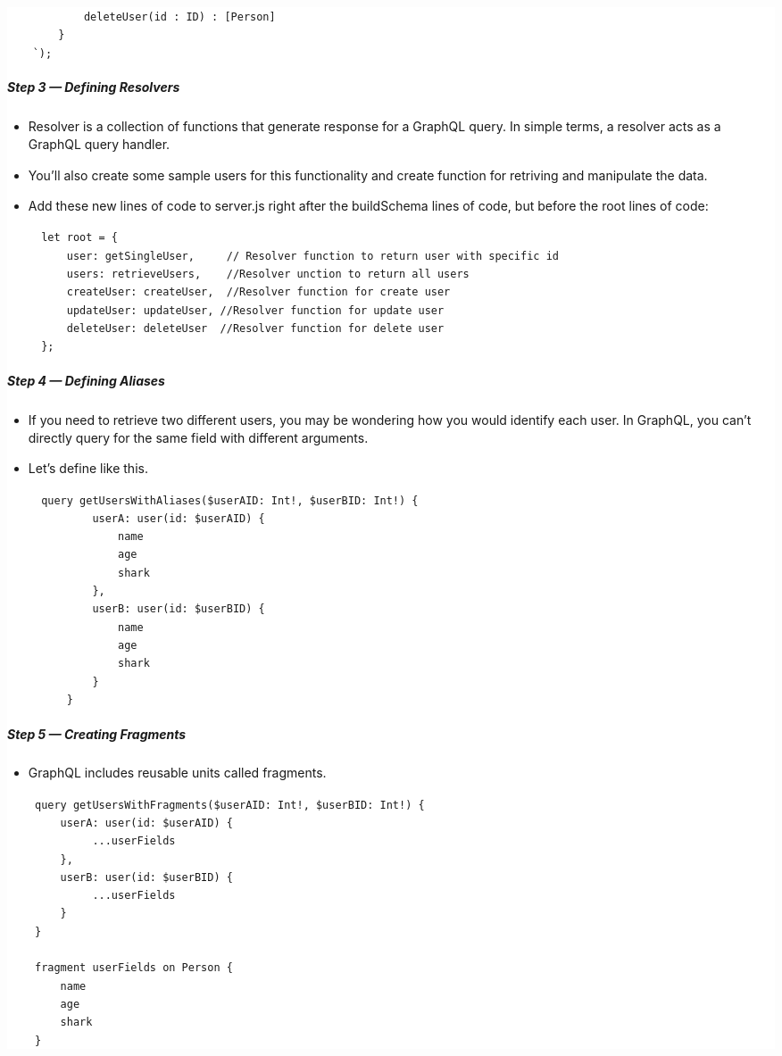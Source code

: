                 deleteUser(id : ID) : [Person]
            }
        `);


##### Step 3 — Defining Resolvers
- Resolver is a collection of functions that generate response for a GraphQL query. In simple terms, a resolver acts as a GraphQL query handler.
- You’ll also create some sample users for this functionality and create function for retriving and manipulate the data.
- Add these new lines of code to server.js right after the buildSchema lines of code, but before the root lines of code:

        let root = {
            user: getSingleUser,     // Resolver function to return user with specific id
            users: retrieveUsers,    //Resolver unction to return all users
            createUser: createUser,  //Resolver function for create user
            updateUser: updateUser, //Resolver function for update user
            deleteUser: deleteUser  //Resolver function for delete user
        };


##### Step 4 — Defining Aliases
- If you need to retrieve two different users, you may be wondering how you would identify each user. In GraphQL, you can’t directly query for the same field with different arguments. 
- Let’s define like this.
  
        query getUsersWithAliases($userAID: Int!, $userBID: Int!) {
                userA: user(id: $userAID) {
                    name
                    age
                    shark
                },
                userB: user(id: $userBID) {
                    name
                    age
                    shark
                }
            }

##### Step 5 — Creating Fragments
-  GraphQL includes reusable units called fragments.
   
        query getUsersWithFragments($userAID: Int!, $userBID: Int!) {
            userA: user(id: $userAID) {
                 ...userFields
            },
            userB: user(id: $userBID) {
                 ...userFields
            }
        }

        fragment userFields on Person {
            name
            age
            shark
        }
